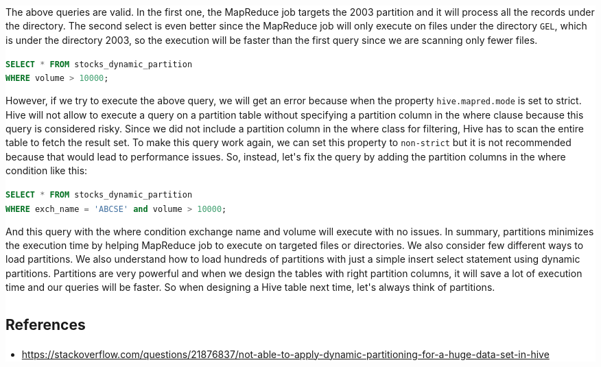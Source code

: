 The above queries are valid. In the first one, the MapReduce job targets the 2003 partition and it will process all the records under the directory. The second select is even better since the MapReduce job will only execute on files under the directory `GEL`, which is under the directory 2003, so the execution will be faster than the first query since we are scanning only fewer files. 

```sql
SELECT * FROM stocks_dynamic_partition
WHERE volume > 10000;
```

However, if we try to execute the above query, we will get an error because when the property `hive.mapred.mode` is set to strict. Hive will not allow to execute a query on a partition table without specifying a partition column in the where clause because this query is considered risky. Since we did not include a partition column in the where class for filtering, Hive has to scan the entire table to fetch the result set. To make this query work again, we can set this property to `non-strict` but it is not recommended because that would lead to performance issues. So, instead, let's fix the query by adding the partition columns in the where condition like this:

```sql
SELECT * FROM stocks_dynamic_partition
WHERE exch_name = 'ABCSE' and volume > 10000;
```

And this query with the where condition exchange name and volume will execute with no issues. In summary, partitions minimizes the execution time by helping MapReduce job to execute on targeted files or directories. We also consider few different ways to load partitions. We also understand how to load hundreds of partitions with just a simple insert select statement using dynamic partitions. Partitions are very powerful and when we design the tables with right partition columns, it will save a lot of execution time and our queries will be faster. So when designing a Hive table next time, let's always think of partitions.

## References

- https://stackoverflow.com/questions/21876837/not-able-to-apply-dynamic-partitioning-for-a-huge-data-set-in-hive